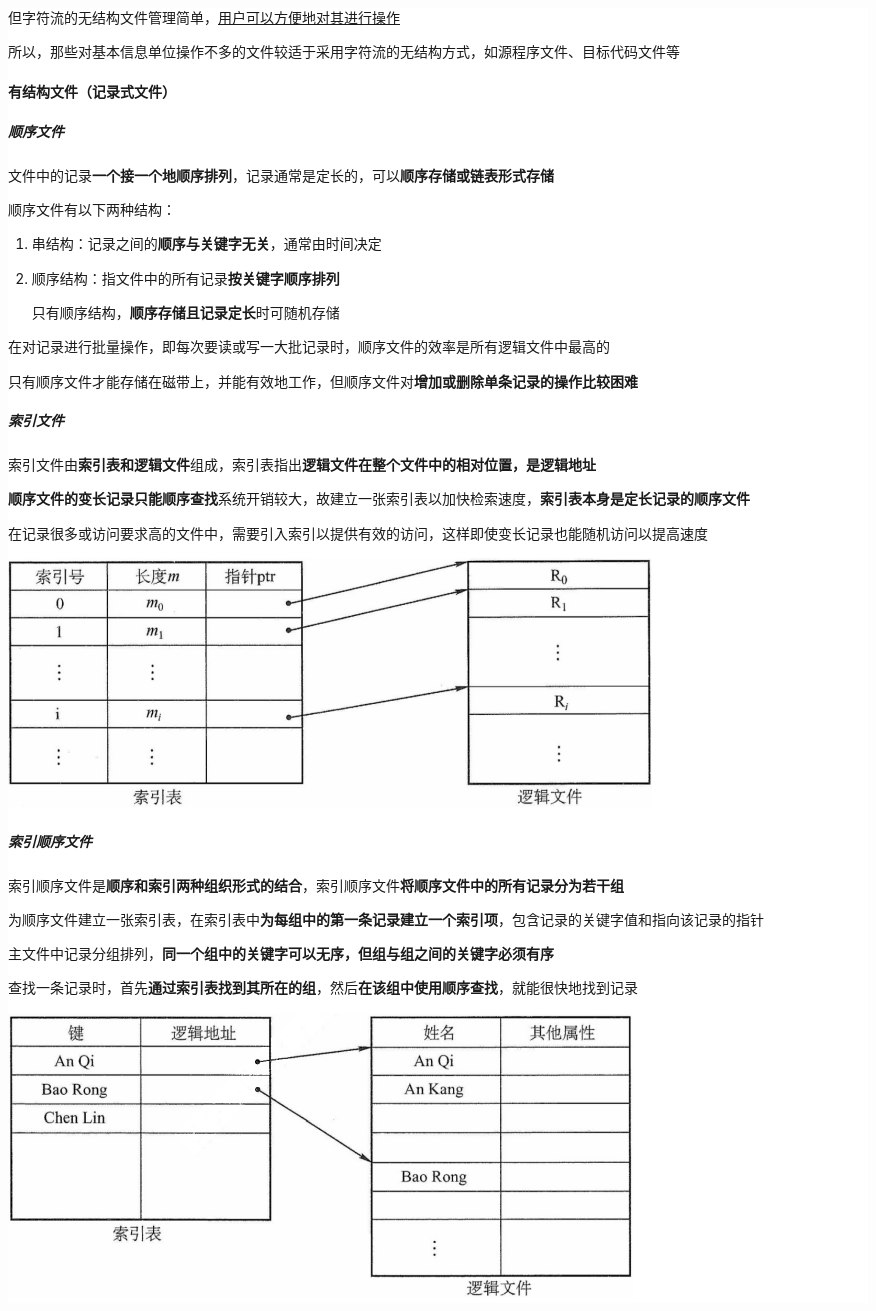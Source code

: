 但字符流的无结构文件管理简单，<u>用户可以方便地对其进行操作</u>

所以，那些对基本信息单位操作不多的文件较适于采用字符流的无结构方式，如源程序文件、目标代码文件等

#### 有结构文件（记录式文件）

##### 顺序文件

文件中的记录**一个接一个地顺序排列**，记录通常是定长的，可以**顺序存储或链表形式存储**

顺序文件有以下两种结构：

1. 串结构：记录之间的**顺序与关键字无关**，通常由时间决定

2. 顺序结构：指文件中的所有记录**按关键字顺序排列**

   只有顺序结构，**顺序存储且记录定长**时可随机存储

在对记录进行批量操作，即每次要读或写一大批记录时，顺序文件的效率是所有逻辑文件中最高的

只有顺序文件才能存储在磁带上，并能有效地工作，但顺序文件对**增加或删除单条记录的操作比较困难**

##### 索引文件

索引文件由**索引表和逻辑文件**组成，索引表指出**逻辑文件在整个文件中的相对位置，是逻辑地址**

**顺序文件的变长记录只能顺序查找**系统开销较大，故建立一张索引表以加快检索速度，**索引表本身是定长记录的顺序文件**

在记录很多或访问要求高的文件中，需要引入索引以提供有效的访问，这样即使变长记录也能随机访问以提高速度

![image-20211116163246366](/408noteImg/images/image-20211116163246366.png)

##### 索引顺序文件

索引顺序文件是**顺序和索引两种组织形式的结合**，索引顺序文件**将顺序文件中的所有记录分为若干组**

为顺序文件建立一张索引表，在索引表中**为每组中的第一条记录建立一个索引项**，包含记录的关键字值和指向该记录的指针

主文件中记录分组排列，**同一个组中的关键字可以无序，但组与组之间的关键字必须有序**

查找一条记录时，首先**通过索引表找到其所在的组**，然后**在该组中使用顺序查找**，就能很快地找到记录

![image-20211116163339142](/408noteImg/images/image-20211116163339142.png)
